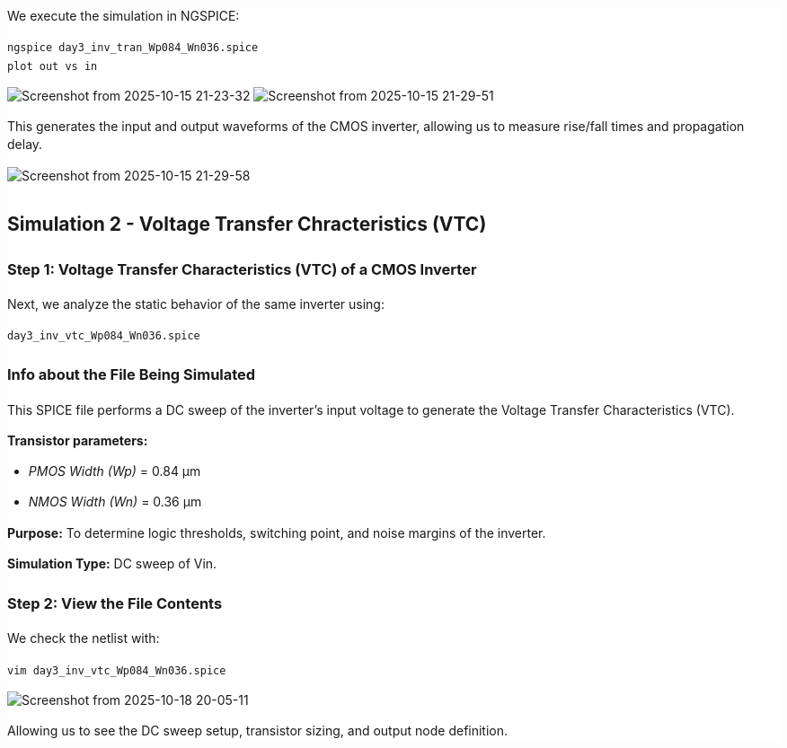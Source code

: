 We execute the simulation in NGSPICE:

```
ngspice day3_inv_tran_Wp084_Wn036.spice
plot out vs in
```

<img width="1137" height="689" alt="Screenshot from 2025-10-15 21-23-32" src="https://github.com/user-attachments/assets/974114f3-6b3f-497f-9aa2-318d8a05191d" />

<img width="1137" height="225" alt="Screenshot from 2025-10-15 21-29-51" src="https://github.com/user-attachments/assets/0826d46d-4e8d-4813-960e-b96c266a710a" />


This generates the input and output waveforms of the CMOS inverter, allowing us to measure rise/fall times and propagation delay.

<img width="1280" height="800" alt="Screenshot from 2025-10-15 21-29-58" src="https://github.com/user-attachments/assets/885b96c8-f3eb-4a95-b84f-21c15d7d6a59" />



## Simulation 2 - Voltage Transfer Chracteristics (VTC)

### Step 1: Voltage Transfer Characteristics (VTC) of a CMOS Inverter

Next, we analyze the static behavior of the same inverter using:

```
day3_inv_vtc_Wp084_Wn036.spice
```

### Info about the File Being Simulated

This SPICE file performs a DC sweep of the inverter’s input voltage to generate the Voltage Transfer Characteristics (VTC).

**Transistor parameters:**

- *PMOS Width (Wp)* = 0.84 µm

- *NMOS Width (Wn)* = 0.36 µm

**Purpose:** To determine logic thresholds, switching point, and noise margins of the inverter.

**Simulation Type:** DC sweep of Vin.


### Step 2: View the File Contents

We check the netlist with:

```
vim day3_inv_vtc_Wp084_Wn036.spice
```

<img width="1280" height="800" alt="Screenshot from 2025-10-18 20-05-11" src="https://github.com/user-attachments/assets/f831c5ce-3927-480a-91d3-61c2b7db2de5" />


Allowing us to see the DC sweep setup, transistor sizing, and output node definition.
